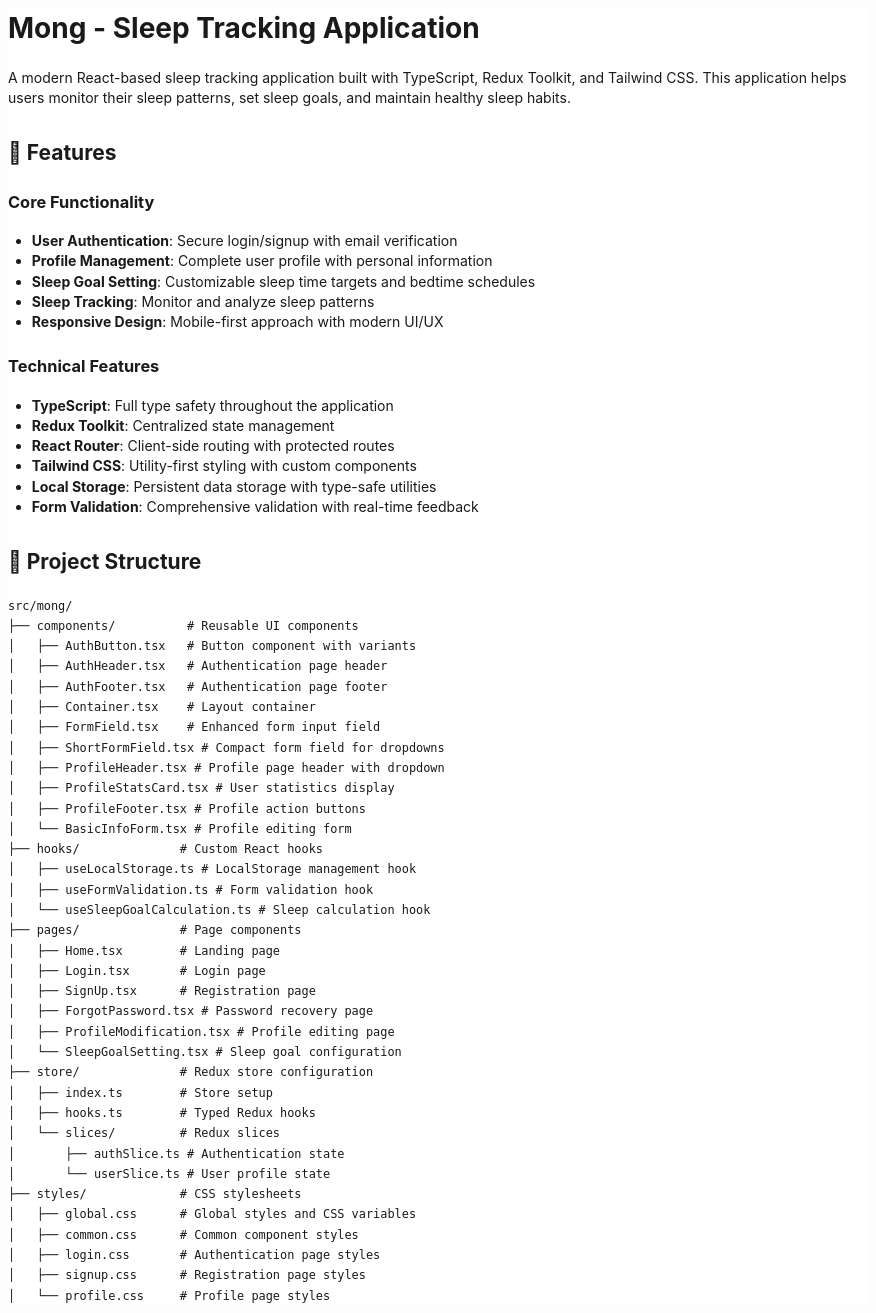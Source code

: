 # Mong - Sleep Tracking Application

A modern React-based sleep tracking application built with TypeScript, Redux Toolkit, and Tailwind CSS. This application helps users monitor their sleep patterns, set sleep goals, and maintain healthy sleep habits.

## 🚀 Features

### Core Functionality
- **User Authentication**: Secure login/signup with email verification
- **Profile Management**: Complete user profile with personal information
- **Sleep Goal Setting**: Customizable sleep time targets and bedtime schedules
- **Sleep Tracking**: Monitor and analyze sleep patterns
- **Responsive Design**: Mobile-first approach with modern UI/UX

### Technical Features
- **TypeScript**: Full type safety throughout the application
- **Redux Toolkit**: Centralized state management
- **React Router**: Client-side routing with protected routes
- **Tailwind CSS**: Utility-first styling with custom components
- **Local Storage**: Persistent data storage with type-safe utilities
- **Form Validation**: Comprehensive validation with real-time feedback

## 📁 Project Structure

```
src/mong/
├── components/          # Reusable UI components
│   ├── AuthButton.tsx   # Button component with variants
│   ├── AuthHeader.tsx   # Authentication page header
│   ├── AuthFooter.tsx   # Authentication page footer
│   ├── Container.tsx    # Layout container
│   ├── FormField.tsx    # Enhanced form input field
│   ├── ShortFormField.tsx # Compact form field for dropdowns
│   ├── ProfileHeader.tsx # Profile page header with dropdown
│   ├── ProfileStatsCard.tsx # User statistics display
│   ├── ProfileFooter.tsx # Profile action buttons
│   └── BasicInfoForm.tsx # Profile editing form
├── hooks/              # Custom React hooks
│   ├── useLocalStorage.ts # LocalStorage management hook
│   ├── useFormValidation.ts # Form validation hook
│   └── useSleepGoalCalculation.ts # Sleep calculation hook
├── pages/              # Page components
│   ├── Home.tsx        # Landing page
│   ├── Login.tsx       # Login page
│   ├── SignUp.tsx      # Registration page
│   ├── ForgotPassword.tsx # Password recovery page
│   ├── ProfileModification.tsx # Profile editing page
│   └── SleepGoalSetting.tsx # Sleep goal configuration
├── store/              # Redux store configuration
│   ├── index.ts        # Store setup
│   ├── hooks.ts        # Typed Redux hooks
│   └── slices/         # Redux slices
│       ├── authSlice.ts # Authentication state
│       └── userSlice.ts # User profile state
├── styles/             # CSS stylesheets
│   ├── global.css      # Global styles and CSS variables
│   ├── common.css      # Common component styles
│   ├── login.css       # Authentication page styles
│   ├── signup.css      # Registration page styles
│   └── profile.css     # Profile page styles
```